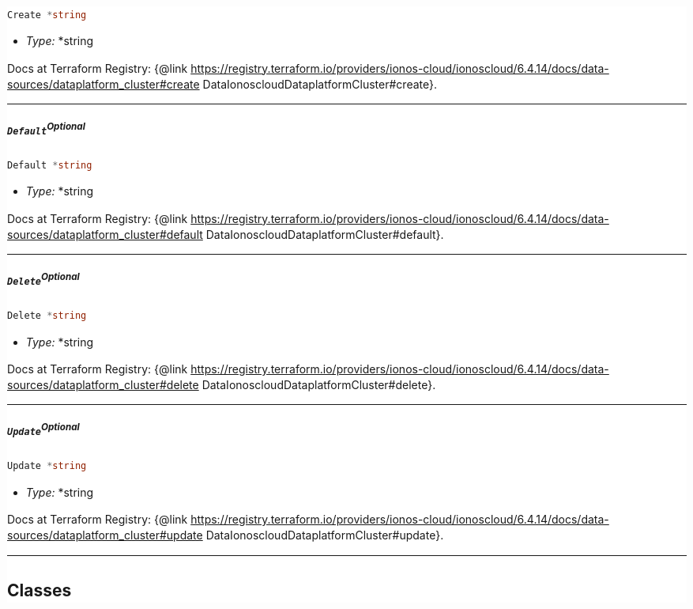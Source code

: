 ```go
Create *string
```

- *Type:* *string

Docs at Terraform Registry: {@link https://registry.terraform.io/providers/ionos-cloud/ionoscloud/6.4.14/docs/data-sources/dataplatform_cluster#create DataIonoscloudDataplatformCluster#create}.

---

##### `Default`<sup>Optional</sup> <a name="Default" id="@cdktf/provider-ionoscloud.dataIonoscloudDataplatformCluster.DataIonoscloudDataplatformClusterTimeouts.property.default"></a>

```go
Default *string
```

- *Type:* *string

Docs at Terraform Registry: {@link https://registry.terraform.io/providers/ionos-cloud/ionoscloud/6.4.14/docs/data-sources/dataplatform_cluster#default DataIonoscloudDataplatformCluster#default}.

---

##### `Delete`<sup>Optional</sup> <a name="Delete" id="@cdktf/provider-ionoscloud.dataIonoscloudDataplatformCluster.DataIonoscloudDataplatformClusterTimeouts.property.delete"></a>

```go
Delete *string
```

- *Type:* *string

Docs at Terraform Registry: {@link https://registry.terraform.io/providers/ionos-cloud/ionoscloud/6.4.14/docs/data-sources/dataplatform_cluster#delete DataIonoscloudDataplatformCluster#delete}.

---

##### `Update`<sup>Optional</sup> <a name="Update" id="@cdktf/provider-ionoscloud.dataIonoscloudDataplatformCluster.DataIonoscloudDataplatformClusterTimeouts.property.update"></a>

```go
Update *string
```

- *Type:* *string

Docs at Terraform Registry: {@link https://registry.terraform.io/providers/ionos-cloud/ionoscloud/6.4.14/docs/data-sources/dataplatform_cluster#update DataIonoscloudDataplatformCluster#update}.

---

## Classes <a name="Classes" id="Classes"></a>

